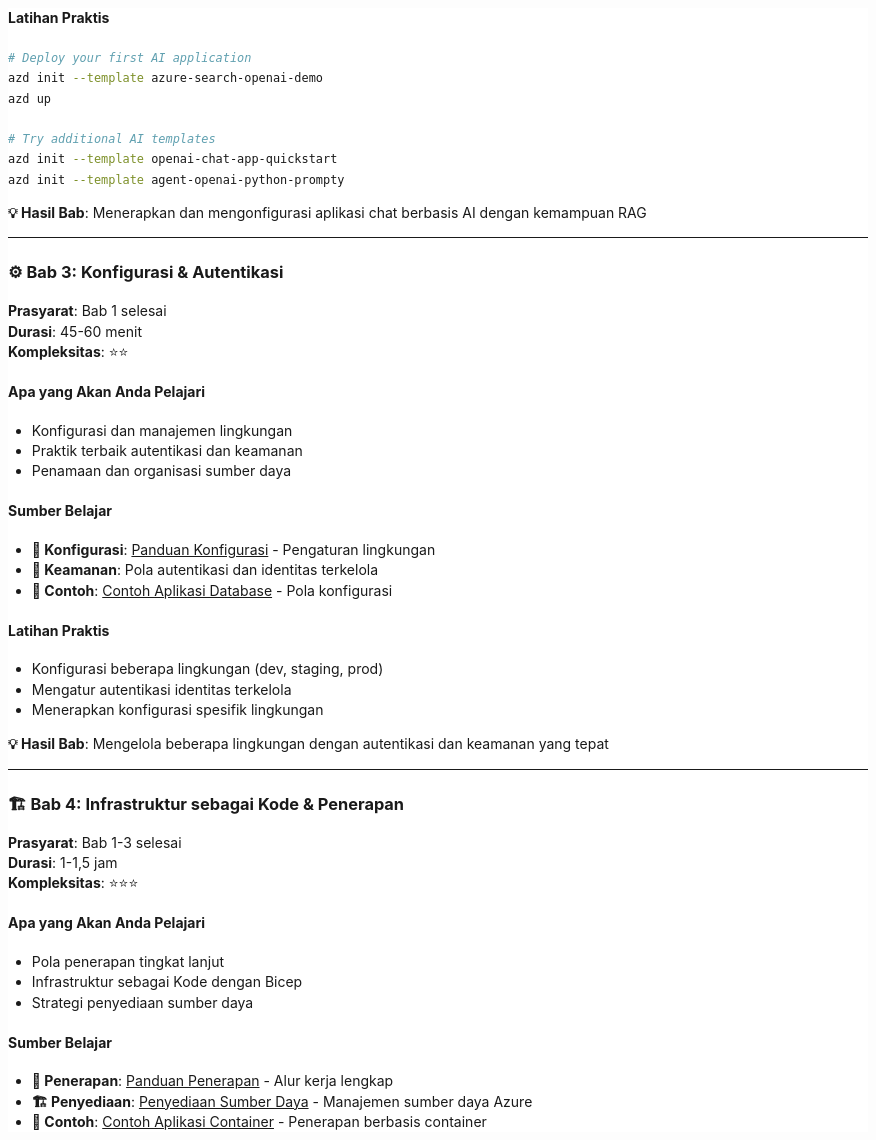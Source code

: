 #### Latihan Praktis
```bash
# Deploy your first AI application
azd init --template azure-search-openai-demo
azd up

# Try additional AI templates
azd init --template openai-chat-app-quickstart
azd init --template agent-openai-python-prompty
```

**💡 Hasil Bab**: Menerapkan dan mengonfigurasi aplikasi chat berbasis AI dengan kemampuan RAG

---

### ⚙️ Bab 3: Konfigurasi & Autentikasi
**Prasyarat**: Bab 1 selesai  
**Durasi**: 45-60 menit  
**Kompleksitas**: ⭐⭐

#### Apa yang Akan Anda Pelajari
- Konfigurasi dan manajemen lingkungan
- Praktik terbaik autentikasi dan keamanan
- Penamaan dan organisasi sumber daya

#### Sumber Belajar
- **📖 Konfigurasi**: [Panduan Konfigurasi](docs/getting-started/configuration.md) - Pengaturan lingkungan
- **🔐 Keamanan**: Pola autentikasi dan identitas terkelola
- **📝 Contoh**: [Contoh Aplikasi Database](../../examples/database-app) - Pola konfigurasi

#### Latihan Praktis
- Konfigurasi beberapa lingkungan (dev, staging, prod)
- Mengatur autentikasi identitas terkelola
- Menerapkan konfigurasi spesifik lingkungan

**💡 Hasil Bab**: Mengelola beberapa lingkungan dengan autentikasi dan keamanan yang tepat

---

### 🏗️ Bab 4: Infrastruktur sebagai Kode & Penerapan
**Prasyarat**: Bab 1-3 selesai  
**Durasi**: 1-1,5 jam  
**Kompleksitas**: ⭐⭐⭐

#### Apa yang Akan Anda Pelajari
- Pola penerapan tingkat lanjut
- Infrastruktur sebagai Kode dengan Bicep
- Strategi penyediaan sumber daya

#### Sumber Belajar
- **📖 Penerapan**: [Panduan Penerapan](docs/deployment/deployment-guide.md) - Alur kerja lengkap
- **🏗️ Penyediaan**: [Penyediaan Sumber Daya](docs/deployment/provisioning.md) - Manajemen sumber daya Azure
- **📝 Contoh**: [Contoh Aplikasi Container](../../examples/container-app) - Penerapan berbasis container
